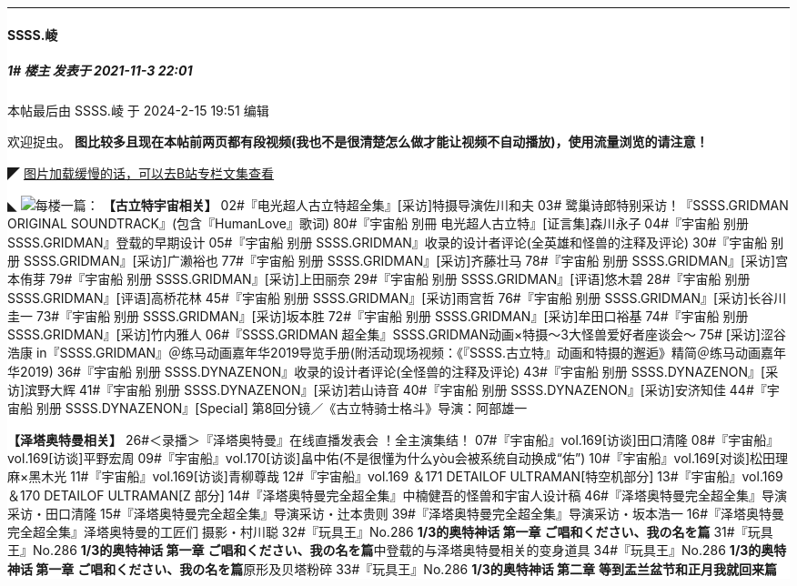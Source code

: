 
*****

####  SSSS.崚  
##### 1#       楼主       发表于 2021-11-3 22:01

 本帖最后由 SSSS.崚 于 2024-2-15 19:51 编辑 

欢迎捉虫。
<strong>图比较多且现在本帖前两页都有段视频(我也不是很清楚怎么做才能让视频不自动播放)，使用流量浏览的请注意！</strong>

◤
[图片加载缓慢的话，可以去B站专栏文集查看](https://space.bilibili.com/8495189/article)

◣
<img src="https://static.saraba1st.com/image/smiley/face2017/180.png" referrerpolicy="no-referrer">每楼一篇：
<strong>【古立特宇宙相关】</strong>
02#『电光超人古立特超全集』[采访]特摄导演佐川和夫
03# 鹭巢诗郎特别采访！『SSSS.GRIDMAN ORIGINAL SOUNDTRACK』(包含『HumanLove』歌词)
80#『宇宙船 別冊 电光超人古立特』[证言集]森川永子
04#『宇宙船 别册 SSSS.GRIDMAN』登载的早期设计
05#『宇宙船 别册 SSSS.GRIDMAN』收录的设计者评论(全英雄和怪兽的注释及评论)
30#『宇宙船 别册 SSSS.GRIDMAN』[采访]广濑裕也
77#『宇宙船 别册 SSSS.GRIDMAN』[采访]齐藤壮马
78#『宇宙船 别册 SSSS.GRIDMAN』[采访]宫本侑芽
79#『宇宙船 别册 SSSS.GRIDMAN』[采访]上田丽奈
29#『宇宙船 别册 SSSS.GRIDMAN』[评语]悠木碧
28#『宇宙船 别册 SSSS.GRIDMAN』[评语]高桥花林
45#『宇宙船 别册 SSSS.GRIDMAN』[采访]雨宫哲
76#『宇宙船 别册 SSSS.GRIDMAN』[采访]长谷川圭一
73#『宇宙船 别册 SSSS.GRIDMAN』[采访]坂本胜
72#『宇宙船 别册 SSSS.GRIDMAN』[采访]牟田口裕基
74#『宇宙船 别册 SSSS.GRIDMAN』[采访]竹内雅人
06#『SSSS.GRIDMAN 超全集』SSSS.GRIDMAN动画×特摄～3大怪兽爱好者座谈会～
75# [采访]涩谷浩康 in『SSSS.GRIDMAN』＠练马动画嘉年华2019导览手册(附活动现场视频：《『SSSS.古立特』动画和特摄的邂逅》精简＠练马动画嘉年华2019)
36#『宇宙船 别册 SSSS.DYNAZENON』收录的设计者评论(全怪兽的注释及评论)
43#『宇宙船 别册 SSSS.DYNAZENON』[采访]滨野大辉
41#『宇宙船 别册 SSSS.DYNAZENON』[采访]若山诗音
40#『宇宙船 别册 SSSS.DYNAZENON』[采访]安济知佳
44#『宇宙船 别册 SSSS.DYNAZENON』[Special] 第8回分镜／《古立特骑士格斗》导演：阿部雄一
 
<strong>【泽塔奥特曼相关】</strong>
26#＜录播＞『泽塔奥特曼』在线直播发表会 ！全主演集结！
07#『宇宙船』vol.169[访谈]田口清隆
08#『宇宙船』vol.169[访谈]平野宏周
09#『宇宙船』vol.170[访谈]畠中佑(不是很懂为什么yòu会被系统自动换成“佑”)
10#『宇宙船』vol.169[对谈]松田理麻×黑木光
11#『宇宙船』vol.169[访谈]青柳尊哉
12#『宇宙船』vol.169 ＆171 DETAILOF ULTRAMAN[特空机部分]
13#『宇宙船』vol.169 ＆170 DETAILOF ULTRAMAN[Z 部分]
14#『泽塔奥特曼完全超全集』中楠健吾的怪兽和宇宙人设计稿
46#『泽塔奥特曼完全超全集』导演采访・田口清隆
15#『泽塔奥特曼完全超全集』导演采访・辻本贵则
39#『泽塔奥特曼完全超全集』导演采访・坂本浩一
16#『泽塔奥特曼完全超全集』泽塔奥特曼的工匠们 摄影・村川聪
32#『玩具王』No.286 <strong>1/3的奥特神话 第一章</strong> <strong>ご唱和ください、我の名を篇</strong>
31#『玩具王』No.286 <strong>1/3的奥特神话 第一章</strong> <strong>ご唱和ください、我の名を篇</strong>中登载的与泽塔奥特曼相关的变身道具
34#『玩具王』No.286 <strong>1/3的奥特神话 第一章</strong> <strong>ご唱和ください、我の名を篇</strong>原形及贝塔粉碎
33#『玩具王』No.286 <strong>1/3的奥特神话 第二章</strong> <strong>等到盂兰盆节和正月我就回来篇</strong>
